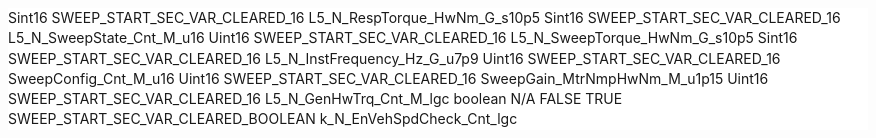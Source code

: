 <td>Sint16</td>
<td></td>
<td></td>
<td></td>
<td>SWEEP_START_SEC_VAR_CLEARED_16</td>
</tr>
<tr class="even">
<td>L5_N_RespTorque_HwNm_G_s10p5</td>
<td>Sint16</td>
<td></td>
<td></td>
<td></td>
<td>SWEEP_START_SEC_VAR_CLEARED_16</td>
</tr>
<tr class="odd">
<td>L5_N_SweepState_Cnt_M_u16</td>
<td>Uint16</td>
<td></td>
<td></td>
<td></td>
<td>SWEEP_START_SEC_VAR_CLEARED_16</td>
</tr>
<tr class="even">
<td>L5_N_SweepTorque_HwNm_G_s10p5</td>
<td>Sint16</td>
<td></td>
<td></td>
<td></td>
<td>SWEEP_START_SEC_VAR_CLEARED_16</td>
</tr>
<tr class="odd">
<td>L5_N_InstFrequency_Hz_G_u7p9</td>
<td>Uint16</td>
<td></td>
<td></td>
<td></td>
<td>SWEEP_START_SEC_VAR_CLEARED_16</td>
</tr>
<tr class="even">
<td>SweepConfig_Cnt_M_u16</td>
<td>Uint16</td>
<td></td>
<td></td>
<td></td>
<td>SWEEP_START_SEC_VAR_CLEARED_16</td>
</tr>
<tr class="odd">
<td>SweepGain_MtrNmpHwNm_M_u1p15</td>
<td>Uint16</td>
<td></td>
<td></td>
<td></td>
<td>SWEEP_START_SEC_VAR_CLEARED_16</td>
</tr>
<tr class="even">
<td>L5_N_GenHwTrq_Cnt_M_lgc</td>
<td>boolean</td>
<td>N/A</td>
<td>FALSE</td>
<td>TRUE</td>
<td>SWEEP_START_SEC_VAR_CLEARED_BOOLEAN</td>
</tr>
<tr class="odd">
<td>k_N_EnVehSpdCheck_Cnt_lgc</td>